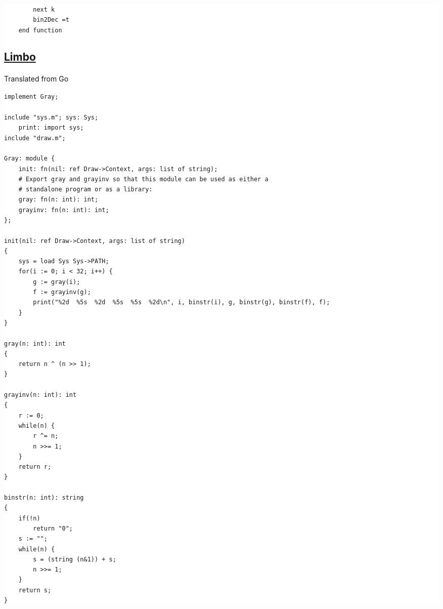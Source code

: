 ```lb
        next k
        bin2Dec =t
    end function

```



## [Limbo](/languages/limbo)

Translated from Go


```limbo
implement Gray;

include "sys.m"; sys: Sys;
	print: import sys;
include "draw.m";

Gray: module {
	init: fn(nil: ref Draw->Context, args: list of string);
	# Export gray and grayinv so that this module can be used as either a
	# standalone program or as a library:
	gray: fn(n: int): int;
	grayinv: fn(n: int): int;
};

init(nil: ref Draw->Context, args: list of string)
{
	sys = load Sys Sys->PATH;
	for(i := 0; i < 32; i++) {
		g := gray(i);
		f := grayinv(g);
		print("%2d  %5s  %2d  %5s  %5s  %2d\n", i, binstr(i), g, binstr(g), binstr(f), f);
	}
}

gray(n: int): int
{
	return n ^ (n >> 1);
}

grayinv(n: int): int
{
	r := 0;
	while(n) {
		r ^= n;
		n >>= 1;
	}
	return r;
}

binstr(n: int): string
{
	if(!n)
		return "0";
	s := "";
	while(n) {
		s = (string (n&1)) + s;
		n >>= 1;
	}
	return s;
}
```